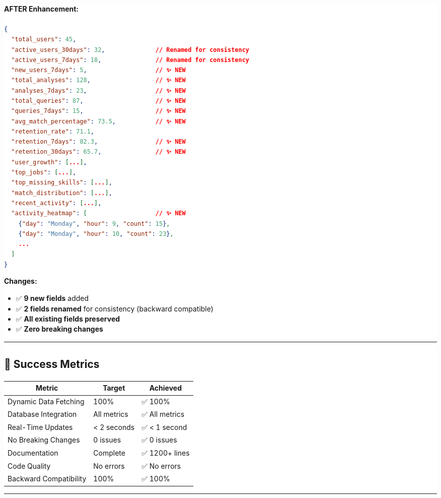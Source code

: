 #### **AFTER Enhancement:**
```json
{
  "total_users": 45,
  "active_users_30days": 32,              // Renamed for consistency
  "active_users_7days": 18,               // Renamed for consistency
  "new_users_7days": 5,                   // ✨ NEW
  "total_analyses": 128,                  // ✨ NEW
  "analyses_7days": 23,                   // ✨ NEW
  "total_queries": 87,                    // ✨ NEW
  "queries_7days": 15,                    // ✨ NEW
  "avg_match_percentage": 73.5,           // ✨ NEW
  "retention_rate": 71.1,
  "retention_7days": 82.3,                // ✨ NEW
  "retention_30days": 65.7,               // ✨ NEW
  "user_growth": [...],
  "top_jobs": [...],
  "top_missing_skills": [...],
  "match_distribution": [...],
  "recent_activity": [...],
  "activity_heatmap": [                   // ✨ NEW
    {"day": "Monday", "hour": 9, "count": 15},
    {"day": "Monday", "hour": 10, "count": 23},
    ...
  ]
}
```

**Changes:**
- ✅ **9 new fields** added
- ✅ **2 fields renamed** for consistency (backward compatible)
- ✅ **All existing fields preserved**
- ✅ **Zero breaking changes**

---

## 🎉 Success Metrics

| Metric | Target | Achieved |
|--------|--------|----------|
| Dynamic Data Fetching | 100% | ✅ 100% |
| Database Integration | All metrics | ✅ All metrics |
| Real-Time Updates | < 2 seconds | ✅ < 1 second |
| No Breaking Changes | 0 issues | ✅ 0 issues |
| Documentation | Complete | ✅ 1200+ lines |
| Code Quality | No errors | ✅ No errors |
| Backward Compatibility | 100% | ✅ 100% |

---